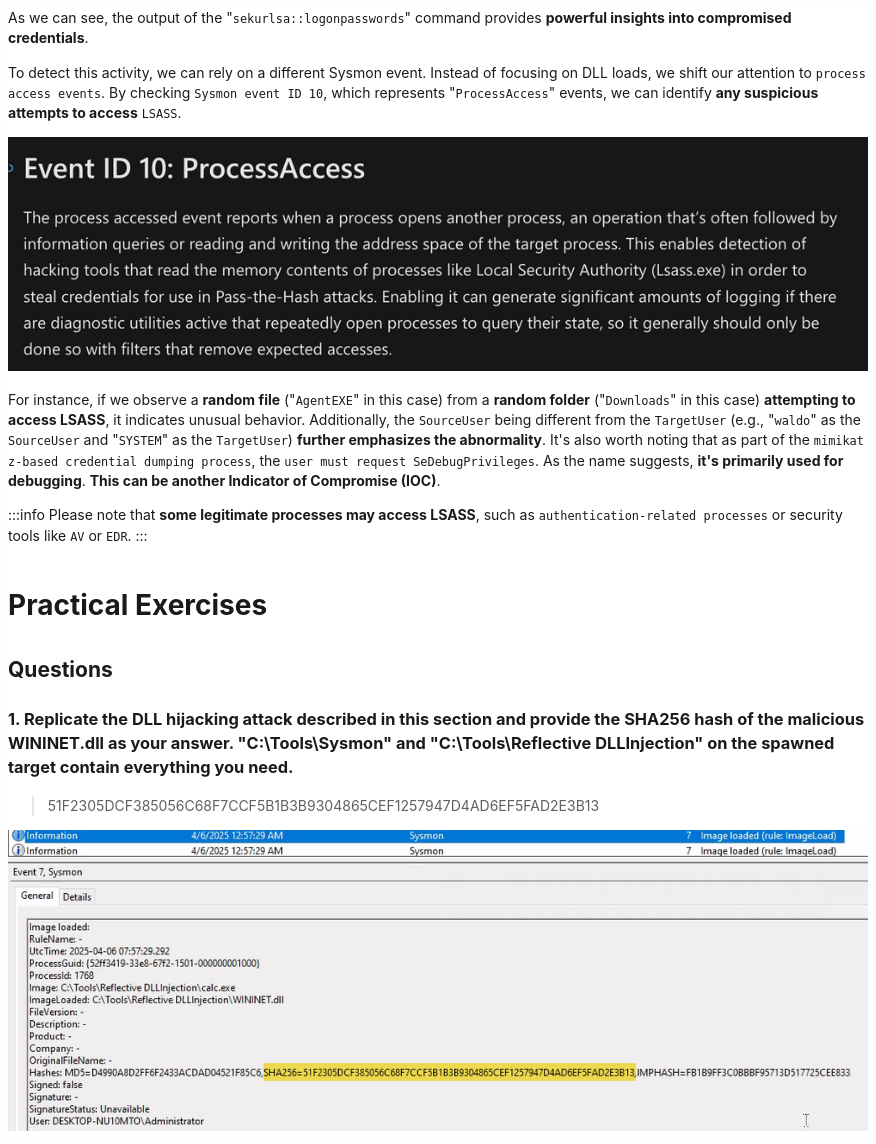 As we can see, the output of the "`sekurlsa::logonpasswords`" command provides **powerful insights into compromised credentials**.

To detect this activity, we can rely on a different Sysmon event. Instead of focusing on DLL loads, we shift our attention to `process access events`. By checking `Sysmon event ID 10`, which represents "`ProcessAccess`" events, we can identify **any suspicious attempts to access** `LSASS`.

![Sysmon-Event-ID-10](img/Sysmon-Event-ID-10.png)

For instance, if we observe a **random file** ("`AgentEXE`" in this case) from a **random folder** ("`Downloads`" in this case) **attempting to access LSASS**, it indicates unusual behavior. Additionally, the `SourceUser` being different from the `TargetUser` (e.g., "`waldo`" as the `SourceUser` and "`SYSTEM`" as the `TargetUser`) **further emphasizes the abnormality**. It's also worth noting that as part of the `mimikatz-based credential dumping process`, the `user must request SeDebugPrivileges`. As the name suggests, **it's primarily used for debugging**. **This can be another Indicator of Compromise (IOC)**.

:::info
Please note that **some legitimate processes may access LSASS**, such as `authentication-related processes` or security tools like `AV` or `EDR`.
:::

# Practical Exercises

## Questions

### 1. Replicate the DLL hijacking attack described in this section and provide the SHA256 hash of the malicious WININET.dll as your answer. "C:\Tools\Sysmon" and "C:\Tools\Reflective DLLInjection" on the spawned target contain everything you need.

> 51F2305DCF385056C68F7CCF5B1B3B9304865CEF1257947D4AD6EF5FAD2E3B13

![calc-sha256](img/calc-sha256.png)
